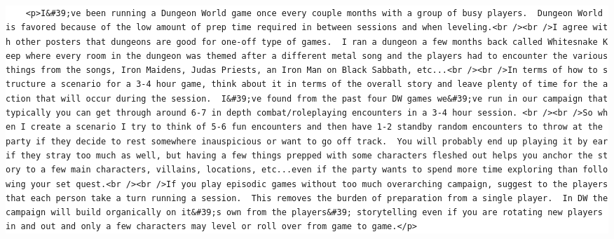         <p>I&#39;ve been running a Dungeon World game once every couple months with a group of busy players.  Dungeon World is favored because of the low amount of prep time required in between sessions and when leveling.<br /><br />I agree with other posters that dungeons are good for one-off type of games.  I ran a dungeon a few months back called Whitesnake Keep where every room in the dungeon was themed after a different metal song and the players had to encounter the various things from the songs, Iron Maidens, Judas Priests, an Iron Man on Black Sabbath, etc...<br /><br />In terms of how to structure a scenario for a 3-4 hour game, think about it in terms of the overall story and leave plenty of time for the action that will occur during the session.  I&#39;ve found from the past four DW games we&#39;ve run in our campaign that typically you can get through around 6-7 in depth combat/roleplaying encounters in a 3-4 hour session. <br /><br />So when I create a scenario I try to think of 5-6 fun encounters and then have 1-2 standby random encounters to throw at the party if they decide to rest somewhere inauspicious or want to go off track.  You will probably end up playing it by ear if they stray too much as well, but having a few things prepped with some characters fleshed out helps you anchor the story to a few main characters, villains, locations, etc...even if the party wants to spend more time exploring than following your set quest.<br /><br />If you play episodic games without too much overarching campaign, suggest to the players that each person take a turn running a session.  This removes the burden of preparation from a single player.  In DW the campaign will build organically on it&#39;s own from the players&#39; storytelling even if you are rotating new players in and out and only a few characters may level or roll over from game to game.</p>
</div>
        